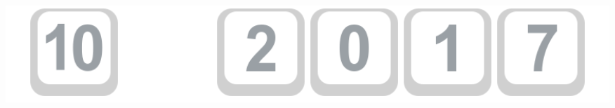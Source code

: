  <div style='width: 100%; margin: 0 auto;'><p align='center'><img height='133px' src='pictures/e/10.svg'><img height='133px' src='pictures/space.svg'><img height='133px' src='pictures/e/2.svg'><img height='133px' src='pictures/e/0.svg'><img height='133px' src='pictures/e/1.svg'><img height='133px' src='pictures/e/7.svg'></p></div> 